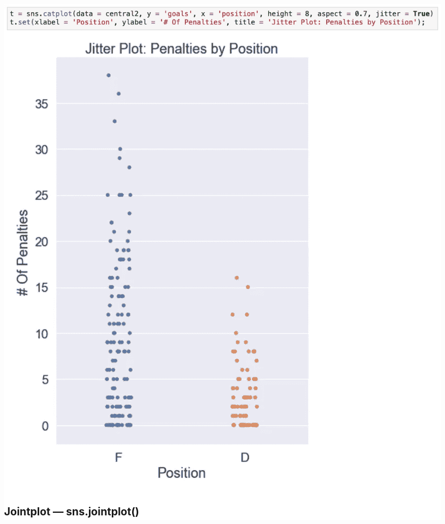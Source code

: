 ![](img/9aab3d669055873838e530a41d87221d.png)![](img/e64a44c313379bb6d5e09f8e467a84ca.png)

## Jointplot — sns.jointplot()
